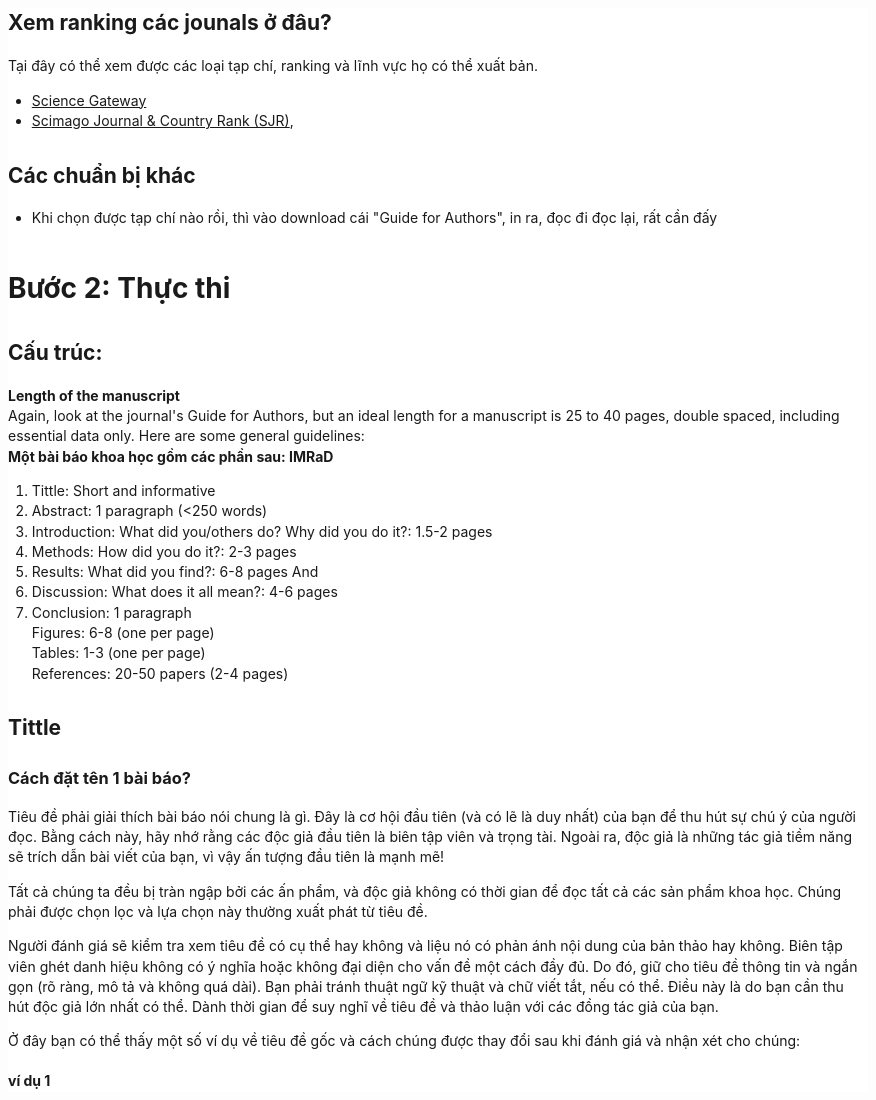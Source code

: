 ## Xem ranking các jounals ở đâu?
Tại đây có thể xem được các loại tạp chí, ranking và lĩnh vực họ có thể xuất bản.
- [Science Gateway](http://www.sciencegateway.org/rank/index.html) 
- [Scimago Journal & Country Rank (SJR)](https://www.scimagojr.com/journalrank.php?category=1702&area=1700&type=j), 

## Các chuẩn bị khác
- Khi chọn được tạp chí nào rồi, thì vào download cái "Guide for Authors", in ra, đọc đi đọc lại, rất cần đấy

# Bước 2: Thực thi
## Cấu trúc:
__Length of the manuscript__ <br/>
Again, look at the journal's Guide for Authors, but an ideal length for a manuscript is 25 to 40 pages, double spaced, including essential data only. Here are some general guidelines:<br/>
__Một bài báo khoa học gồm các phần sau: IMRaD__
  1. Tittle: Short and informative
  2. Abstract: 1 paragraph (<250 words)
  3. Introduction: What did you/others do? Why did you do it?: 1.5-2 pages
  4. Methods: How did you do it?: 2-3 pages
  5. Results: What did you find?: 6-8 pages
     And
  6. Discussion: What does it all mean?: 4-6 pages
  7. Conclusion: 1 paragraph<br/>
  Figures: 6-8 (one per page)<br/>
  Tables: 1-3 (one per page)<br/>
  References: 20-50 papers (2-4 pages)<br/>

## Tittle  
### Cách đặt tên 1 bài báo?
Tiêu đề phải giải thích bài báo nói chung là gì. Đây là cơ hội đầu tiên (và có lẽ là duy nhất) của bạn để thu hút sự chú ý của người đọc. Bằng cách này, hãy nhớ rằng các độc giả đầu tiên là biên tập viên và trọng tài. Ngoài ra, độc giả là những tác giả tiềm năng sẽ trích dẫn bài viết của bạn, vì vậy ấn tượng đầu tiên là mạnh mẽ!

Tất cả chúng ta đều bị tràn ngập bởi các ấn phẩm, và độc giả không có thời gian để đọc tất cả các sản phẩm khoa học. Chúng phải được chọn lọc và lựa chọn này thường xuất phát từ tiêu đề.

Người đánh giá sẽ kiểm tra xem tiêu đề có cụ thể hay không và liệu nó có phản ánh nội dung của bản thảo hay không. Biên tập viên ghét danh hiệu không có ý nghĩa hoặc không đại diện cho vấn đề một cách đầy đủ. Do đó, giữ cho tiêu đề thông tin và ngắn gọn (rõ ràng, mô tả và không quá dài). Bạn phải tránh thuật ngữ kỹ thuật và chữ viết tắt, nếu có thể. Điều này là do bạn cần thu hút độc giả lớn nhất có thể. Dành thời gian để suy nghĩ về tiêu đề và thảo luận với các đồng tác giả của bạn.

Ở đây bạn có thể thấy một số ví dụ về tiêu đề gốc và cách chúng được thay đổi sau khi đánh giá và nhận xét cho chúng:
#### ví dụ 1
